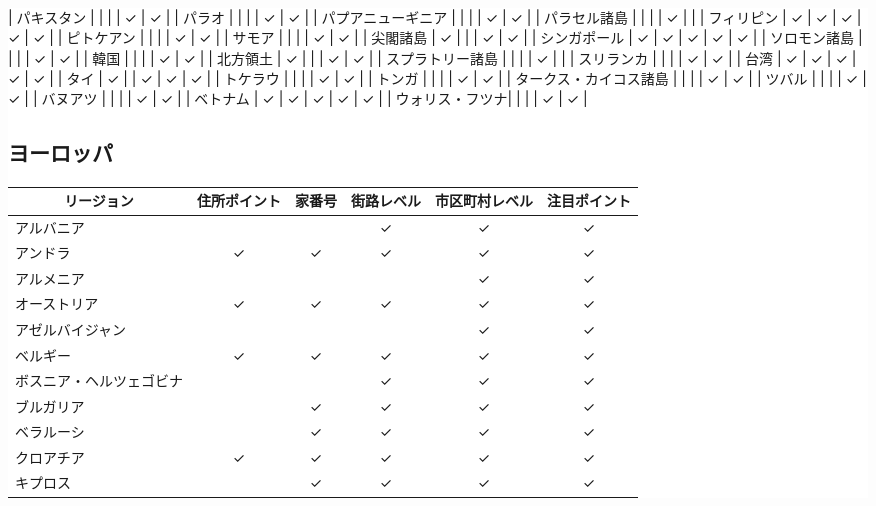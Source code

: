 | パキスタン                                            |                 |                |              |      ✓     |          ✓         |
| パラオ |                 |                |              |      ✓     |          ✓         |
| パプアニューギニア                                    |                 |                |              |      ✓     |          ✓         |
| パラセル諸島                                     |                 |                |              |      ✓     |                    |
| フィリピン                                         |        ✓        |        ✓       |       ✓      |      ✓     |          ✓         |
| ピトケアン                                            |                 |                |              |      ✓     |          ✓         |
| サモア                                               |                 |                |              |      ✓     |          ✓         |
| 尖閣諸島                                     |        ✓        |                |              |      ✓     |          ✓         |
| シンガポール                                           |        ✓        |        ✓       |       ✓      |      ✓     |          ✓         |
| ソロモン諸島                                     |                 |                |              |      ✓     |          ✓         |
| 韓国                                         |                 |                |              |      ✓     |          ✓         |
| 北方領土                                     |        ✓        |                |              |      ✓     |          ✓         |
| スプラトリー諸島                                     |                 |                |              |      ✓     |                    |
| スリランカ                                           |                 |                |              |      ✓     |          ✓         |
| 台湾                                              |        ✓        |        ✓       |       ✓      |      ✓     |          ✓         |
| タイ                                            |        ✓        |                |       ✓      |      ✓     |          ✓         |
| トケラウ                                             |                 |                |              |      ✓     |          ✓         |
| トンガ                                               |                 |                |              |      ✓     |          ✓         |
| タークス・カイコス諸島                            |                 |                |              |      ✓     |          ✓         |
| ツバル                                              |                 |                |              |      ✓     |          ✓         |
| バヌアツ                                             |                 |                |              |      ✓     |          ✓         |
| ベトナム                                             |        ✓        |        ✓       |       ✓      |      ✓     |          ✓         |
| ウォリス・フツナ|                 |                |              |      ✓     |          ✓         |

## <a name="europe"></a>ヨーロッパ

| リージョン             | 住所ポイント |家番号 | 街路レベル | 市区町村レベル | 注目ポイント |
|-----------------------------------------------------|:---------------:|:--------------:|:------------:|:----------:|:------------------:|
| アルバニア                                             |                 |                |       ✓      |      ✓     |          ✓         |
| アンドラ                                             |        ✓        |        ✓       |       ✓      |      ✓     |          ✓         |
| アルメニア                                             |                 |                |              |      ✓     |          ✓         |
| オーストリア                                             |        ✓        |        ✓       |       ✓      |      ✓     |          ✓         |
| アゼルバイジャン                                          |                 |                |              |      ✓     |          ✓         |
| ベルギー                                             |        ✓        |        ✓       |       ✓      |      ✓     |          ✓         |
| ボスニア・ヘルツェゴビナ                              |                 |                |       ✓      |      ✓     |          ✓         |
| ブルガリア                                            |                 |        ✓       |       ✓      |      ✓     |          ✓         |
| ベラルーシ|                 |        ✓       |       ✓      |      ✓     |          ✓         |
| クロアチア                                             |        ✓        |        ✓       |       ✓      |      ✓     |          ✓         |
| キプロス                                              |                 |        ✓       |       ✓      |      ✓     |          ✓         |